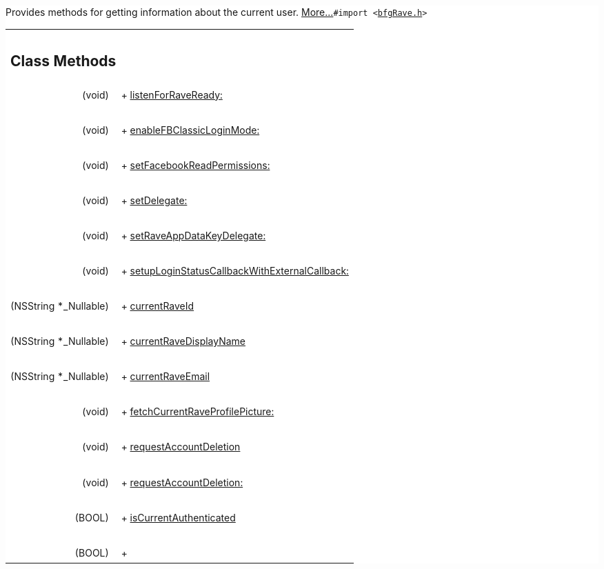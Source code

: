 <div class="contents">Provides methods for getting information about the current user.    <a href="interfacebfg_rave.html#details">More...</a><code>#import &lt;<a class="el" href="bfg_rave_8h_source.html">bfgRave.h</a>&gt;</code><table class="memberdecls"><tr class="heading"><td colspan="2"><h2 class="groupheader"><a id="pub-static-methods" name="pub-static-methods"></a> Class Methods</h2></td></tr><tr class="memitem:a8c44862e83506008b25dd9b98029ef8e"><td class="memItemLeft" align="right" valign="top">(void)&#160;</td><td class="memItemRight" valign="bottom">+ <a class="el" href="interfacebfg_rave.html#a8c44862e83506008b25dd9b98029ef8e">listenForRaveReady:</a></td></tr><tr class="separator:a8c44862e83506008b25dd9b98029ef8e"><td class="memSeparator" colspan="2">&#160;</td></tr><tr class="memitem:afa2ebb4808cbc23f4ac91092a54e99ed"><td class="memItemLeft" align="right" valign="top">(void)&#160;</td><td class="memItemRight" valign="bottom">+ <a class="el" href="interfacebfg_rave.html#afa2ebb4808cbc23f4ac91092a54e99ed">enableFBClassicLoginMode:</a></td></tr><tr class="separator:afa2ebb4808cbc23f4ac91092a54e99ed"><td class="memSeparator" colspan="2">&#160;</td></tr><tr class="memitem:ac8635e1d689ac9d9960093401bb3250a"><td class="memItemLeft" align="right" valign="top">(void)&#160;</td><td class="memItemRight" valign="bottom">+ <a class="el" href="interfacebfg_rave.html#ac8635e1d689ac9d9960093401bb3250a">setFacebookReadPermissions:</a></td></tr><tr class="separator:ac8635e1d689ac9d9960093401bb3250a"><td class="memSeparator" colspan="2">&#160;</td></tr><tr class="memitem:a72b37d6b20c2cece4323f4e1fdb073b7"><td class="memItemLeft" align="right" valign="top">(void)&#160;</td><td class="memItemRight" valign="bottom">+ <a class="el" href="interfacebfg_rave.html#a72b37d6b20c2cece4323f4e1fdb073b7">setDelegate:</a></td></tr><tr class="separator:a72b37d6b20c2cece4323f4e1fdb073b7"><td class="memSeparator" colspan="2">&#160;</td></tr><tr class="memitem:ad08c2c76246c2acce76042d4f441b965"><td class="memItemLeft" align="right" valign="top">(void)&#160;</td><td class="memItemRight" valign="bottom">+ <a class="el" href="interfacebfg_rave.html#ad08c2c76246c2acce76042d4f441b965">setRaveAppDataKeyDelegate:</a></td></tr><tr class="separator:ad08c2c76246c2acce76042d4f441b965"><td class="memSeparator" colspan="2">&#160;</td></tr><tr class="memitem:a8d642b434f308e8a50897736580db4aa"><td class="memItemLeft" align="right" valign="top">(void)&#160;</td><td class="memItemRight" valign="bottom">+ <a class="el" href="interfacebfg_rave.html#a8d642b434f308e8a50897736580db4aa">setupLoginStatusCallbackWithExternalCallback:</a></td></tr><tr class="separator:a8d642b434f308e8a50897736580db4aa"><td class="memSeparator" colspan="2">&#160;</td></tr><tr class="memitem:a64f6d51c08d195fb59f20f0da24c7aa1"><td class="memItemLeft" align="right" valign="top">(NSString *_Nullable)&#160;</td><td class="memItemRight" valign="bottom">+ <a class="el" href="interfacebfg_rave.html#a64f6d51c08d195fb59f20f0da24c7aa1">currentRaveId</a></td></tr><tr class="separator:a64f6d51c08d195fb59f20f0da24c7aa1"><td class="memSeparator" colspan="2">&#160;</td></tr><tr class="memitem:a3584b85e698df97e3cc983c3fbf57785"><td class="memItemLeft" align="right" valign="top">(NSString *_Nullable)&#160;</td><td class="memItemRight" valign="bottom">+ <a class="el" href="interfacebfg_rave.html#a3584b85e698df97e3cc983c3fbf57785">currentRaveDisplayName</a></td></tr><tr class="separator:a3584b85e698df97e3cc983c3fbf57785"><td class="memSeparator" colspan="2">&#160;</td></tr><tr class="memitem:a402999d667924df60abd2cc5ff3c5502"><td class="memItemLeft" align="right" valign="top">(NSString *_Nullable)&#160;</td><td class="memItemRight" valign="bottom">+ <a class="el" href="interfacebfg_rave.html#a402999d667924df60abd2cc5ff3c5502">currentRaveEmail</a></td></tr><tr class="separator:a402999d667924df60abd2cc5ff3c5502"><td class="memSeparator" colspan="2">&#160;</td></tr><tr class="memitem:a92ad15758bba3cdafe337e88b1debee4"><td class="memItemLeft" align="right" valign="top">(void)&#160;</td><td class="memItemRight" valign="bottom">+ <a class="el" href="interfacebfg_rave.html#a92ad15758bba3cdafe337e88b1debee4">fetchCurrentRaveProfilePicture:</a></td></tr><tr class="separator:a92ad15758bba3cdafe337e88b1debee4"><td class="memSeparator" colspan="2">&#160;</td></tr><tr class="memitem:a1bbdfc104debe51e39ca68a25be550de"><td class="memItemLeft" align="right" valign="top">(void)&#160;</td><td class="memItemRight" valign="bottom">+ <a class="el" href="interfacebfg_rave.html#a1bbdfc104debe51e39ca68a25be550de">requestAccountDeletion</a></td></tr><tr class="separator:a1bbdfc104debe51e39ca68a25be550de"><td class="memSeparator" colspan="2">&#160;</td></tr><tr class="memitem:a9640c41c04f5631451874b21299b096b"><td class="memItemLeft" align="right" valign="top">(void)&#160;</td><td class="memItemRight" valign="bottom">+ <a class="el" href="interfacebfg_rave.html#a9640c41c04f5631451874b21299b096b">requestAccountDeletion:</a></td></tr><tr class="separator:a9640c41c04f5631451874b21299b096b"><td class="memSeparator" colspan="2">&#160;</td></tr><tr class="memitem:a07c86ecd93606f27a81192b3b9eea7b3"><td class="memItemLeft" align="right" valign="top">(BOOL)&#160;</td><td class="memItemRight" valign="bottom">+ <a class="el" href="interfacebfg_rave.html#a07c86ecd93606f27a81192b3b9eea7b3">isCurrentAuthenticated</a></td></tr><tr class="separator:a07c86ecd93606f27a81192b3b9eea7b3"><td class="memSeparator" colspan="2">&#160;</td></tr><tr class="memitem:a0de8107aba4ae39a4b2d3a64e597aecf"><td class="memItemLeft" align="right" valign="top">(BOOL)&#160;</td><td class="memItemRight" valign="bottom">+